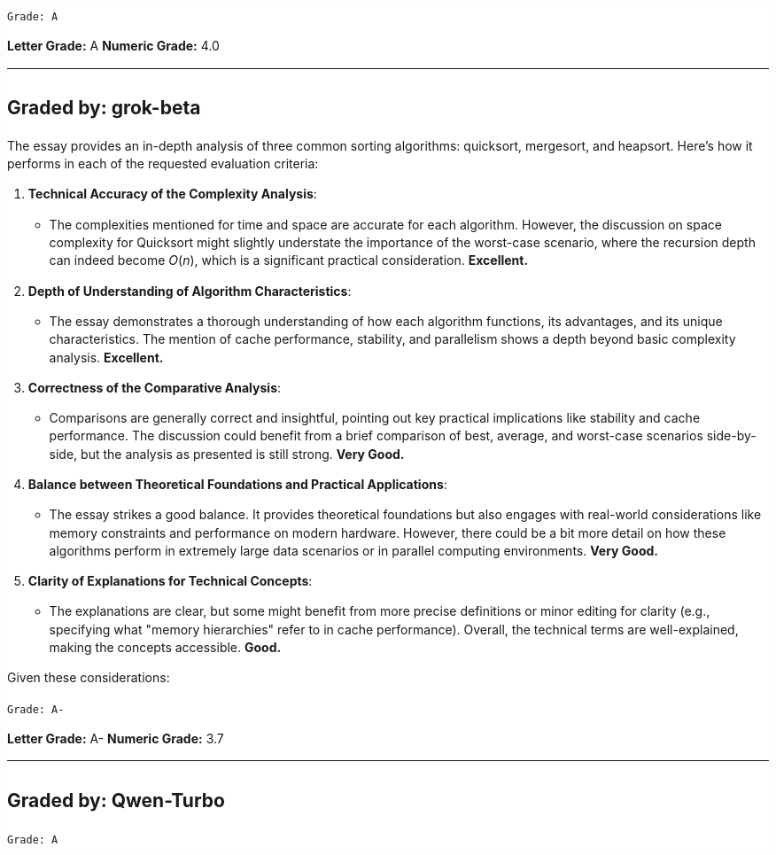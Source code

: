 ```
Grade: A
```

**Letter Grade:** A
**Numeric Grade:** 4.0

---

## Graded by: grok-beta

The essay provides an in-depth analysis of three common sorting algorithms: quicksort, mergesort, and heapsort. Here’s how it performs in each of the requested evaluation criteria:

1. **Technical Accuracy of the Complexity Analysis**: 
   - The complexities mentioned for time and space are accurate for each algorithm. However, the discussion on space complexity for Quicksort might slightly understate the importance of the worst-case scenario, where the recursion depth can indeed become $O(n)$, which is a significant practical consideration. **Excellent.**

2. **Depth of Understanding of Algorithm Characteristics**: 
   - The essay demonstrates a thorough understanding of how each algorithm functions, its advantages, and its unique characteristics. The mention of cache performance, stability, and parallelism shows a depth beyond basic complexity analysis. **Excellent.**

3. **Correctness of the Comparative Analysis**: 
   - Comparisons are generally correct and insightful, pointing out key practical implications like stability and cache performance. The discussion could benefit from a brief comparison of best, average, and worst-case scenarios side-by-side, but the analysis as presented is still strong. **Very Good.**

4. **Balance between Theoretical Foundations and Practical Applications**: 
   - The essay strikes a good balance. It provides theoretical foundations but also engages with real-world considerations like memory constraints and performance on modern hardware. However, there could be a bit more detail on how these algorithms perform in extremely large data scenarios or in parallel computing environments. **Very Good.**

5. **Clarity of Explanations for Technical Concepts**: 
   - The explanations are clear, but some might benefit from more precise definitions or minor editing for clarity (e.g., specifying what "memory hierarchies" refer to in cache performance). Overall, the technical terms are well-explained, making the concepts accessible. **Good.**

Given these considerations:

``` 
Grade: A-
```

**Letter Grade:** A-
**Numeric Grade:** 3.7

---

## Graded by: Qwen-Turbo

```
Grade: A
```
